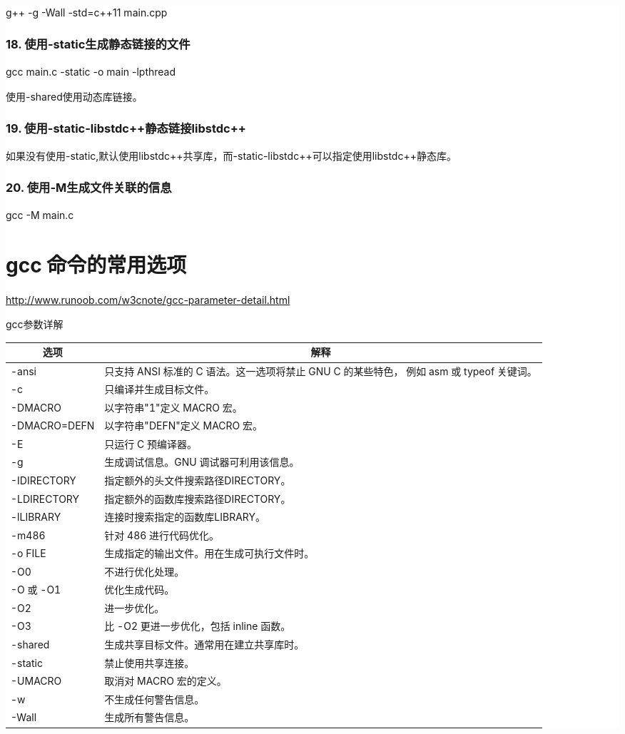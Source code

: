 

g++ -g -Wall -std=c++11 main.cpp

### 18.        使用-static生成静态链接的文件

gcc main.c -static -o main -lpthread

使用-shared使用动态库链接。

 

### 19.        使用-static-libstdc++静态链接libstdc++

如果没有使用-static,默认使用libstdc++共享库，而-static-libstdc++可以指定使用libstdc++静态库。

 

### 20.        使用-M生成文件关联的信息

gcc -M main.c

 

# gcc 命令的常用选项

<http://www.runoob.com/w3cnote/gcc-parameter-detail.html>

gcc参数详解

 

| **选项**     | **解释**                                                     |
| ------------ | ------------------------------------------------------------ |
| -ansi        | 只支持 ANSI 标准的 C 语法。这一选项将禁止 GNU C 的某些特色， 例如 asm 或 typeof    关键词。 |
| -c           | 只编译并生成目标文件。                                       |
| -DMACRO      | 以字符串"1"定义 MACRO 宏。                                   |
| -DMACRO=DEFN | 以字符串"DEFN"定义 MACRO 宏。                                |
| -E           | 只运行 C 预编译器。                                          |
| -g           | 生成调试信息。GNU 调试器可利用该信息。                       |
| -IDIRECTORY  | 指定额外的头文件搜索路径DIRECTORY。                          |
| -LDIRECTORY  | 指定额外的函数库搜索路径DIRECTORY。                          |
| -lLIBRARY    | 连接时搜索指定的函数库LIBRARY。                              |
| -m486        | 针对 486 进行代码优化。                                      |
| -o FILE      | 生成指定的输出文件。用在生成可执行文件时。                   |
| -O0          | 不进行优化处理。                                             |
| -O 或 -O1    | 优化生成代码。                                               |
| -O2          | 进一步优化。                                                 |
| -O3          | 比 -O2 更进一步优化，包括 inline 函数。                      |
| -shared      | 生成共享目标文件。通常用在建立共享库时。                     |
| -static      | 禁止使用共享连接。                                           |
| -UMACRO      | 取消对 MACRO 宏的定义。                                      |
| -w           | 不生成任何警告信息。                                         |
| -Wall        | 生成所有警告信息。                                           |
